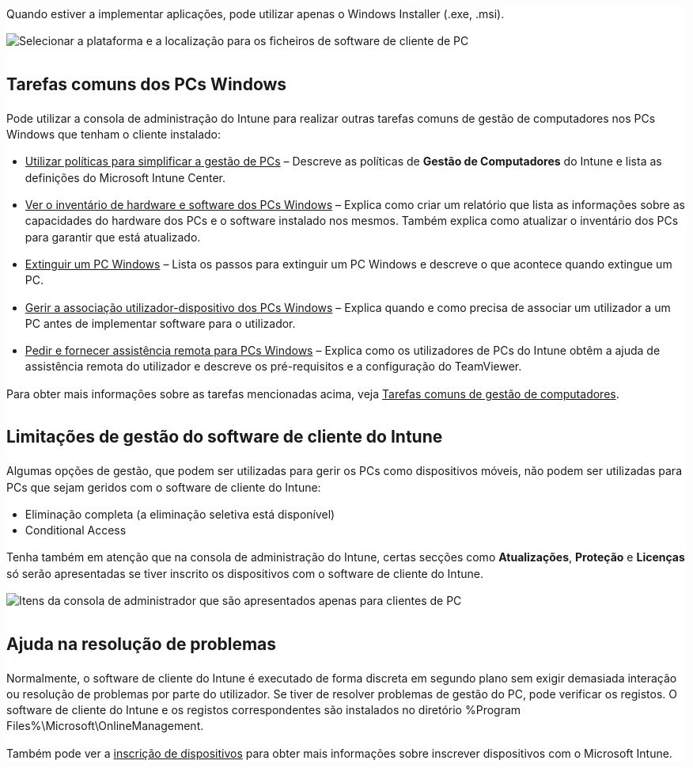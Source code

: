 Quando estiver a implementar aplicações, pode utilizar apenas o Windows Installer (.exe, .msi).

  ![Selecionar a plataforma e a localização para os ficheiros de software de cliente de PC](./media/manage-windows-pcs-with-microsoft-intune/select-platform-of-software-files-for-pc-agent.png)

## <a name="common-tasks-for-windows-pcs"></a>Tarefas comuns dos PCs Windows

Pode utilizar a consola de administração do Intune para realizar outras tarefas comuns de gestão de computadores nos PCs Windows que tenham o cliente instalado:
- [Utilizar políticas para simplificar a gestão de PCs](use-policies-to-simplify-windows-pc-management.md) – Descreve as políticas de **Gestão de Computadores** do Intune e lista as definições do Microsoft Intune Center.

- [Ver o inventário de hardware e software dos PCs Windows](view-hardware-and-software-inventory-for-windows-pcs-in-microsoft-intune.md) – Explica como criar um relatório que lista as informações sobre as capacidades do hardware dos PCs e o software instalado nos mesmos. Também explica como atualizar o inventário dos PCs para garantir que está atualizado.
- [Extinguir um PC Windows](retire-a-windows-pc-with-microsoft-intune.md) – Lista os passos para extinguir um PC Windows e descreve o que acontece quando extingue um PC.
- [Gerir a associação utilizador-dispositivo dos PCs Windows](../manage-user-device-linking-for-windows-pcs-with-microsoft-intune.md) – Explica quando e como precisa de associar um utilizador a um PC antes de implementar software para o utilizador.
- [Pedir e fornecer assistência remota para PCs Windows](request-and-provide-remote-assistance-for-windows-pcs-in-microsoft-intune.md) – Explica como os utilizadores de PCs do Intune obtêm a ajuda de assistência remota do utilizador e descreve os pré-requisitos e a configuração do TeamViewer.

Para obter mais informações sobre as tarefas mencionadas acima, veja [Tarefas comuns de gestão de computadores](common-windows-pc-management-tasks-with-the-microsoft-intune-computer-client.md).

## <a name="management-limitations-of-the-intune-client-software"></a>Limitações de gestão do software de cliente do Intune

Algumas opções de gestão, que podem ser utilizadas para gerir os PCs como dispositivos móveis, não podem ser utilizadas para PCs que sejam geridos com o software de cliente do Intune:

- Eliminação completa (a eliminação seletiva está disponível)
- Conditional Access

Tenha também em atenção que na consola de administração do Intune, certas secções como **Atualizações**, **Proteção** e **Licenças** só serão apresentadas se tiver inscrito os dispositivos com o software de cliente do Intune.

  ![Itens da consola de administrador que são apresentados apenas para clientes de PC](./media/manage-windows-pcs-with-microsoft-intune/admin-console-settings-only-for-pc-agent.png)

## <a name="help-with-troubleshooting"></a>Ajuda na resolução de problemas

Normalmente, o software de cliente do Intune é executado de forma discreta em segundo plano sem exigir demasiada interação ou resolução de problemas por parte do utilizador. Se tiver de resolver problemas de gestão do PC, pode verificar os registos. O software de cliente do Intune e os registos correspondentes são instalados no diretório %Program Files%\Microsoft\OnlineManagement.

Também pode ver a [inscrição de dispositivos](../enrollment/device-enrollment.md) para obter mais informações sobre inscrever dispositivos com o Microsoft Intune.
